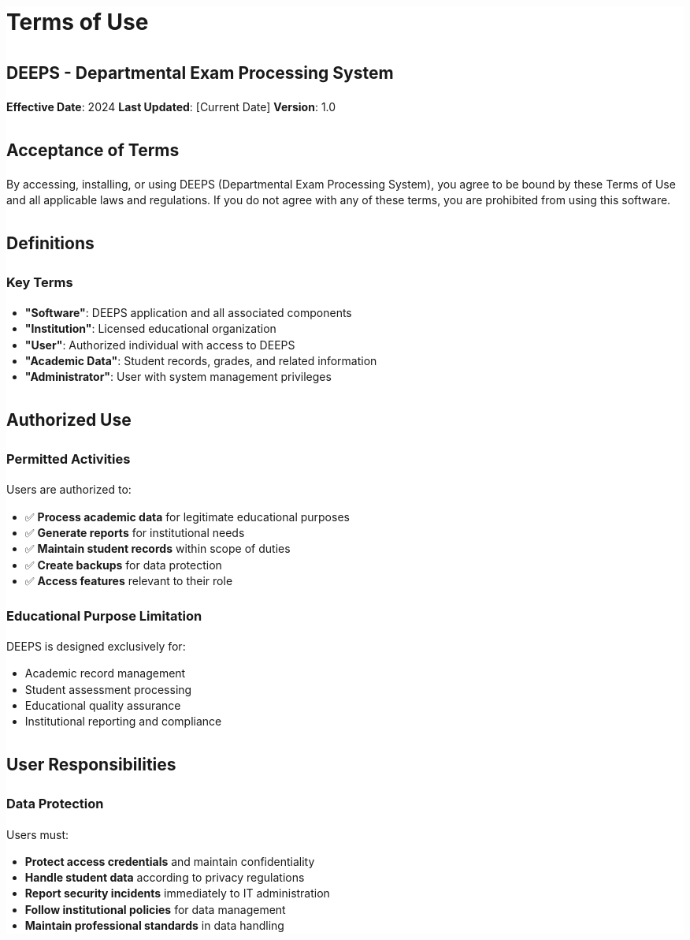 # Terms of Use

## DEEPS - Departmental Exam Processing System

**Effective Date**: 2024
**Last Updated**: [Current Date]
**Version**: 1.0

## Acceptance of Terms

By accessing, installing, or using DEEPS (Departmental Exam Processing System), you agree to be bound by these Terms of Use and all applicable laws and regulations. If you do not agree with any of these terms, you are prohibited from using this software.

## Definitions

### Key Terms
- **"Software"**: DEEPS application and all associated components
- **"Institution"**: Licensed educational organization
- **"User"**: Authorized individual with access to DEEPS
- **"Academic Data"**: Student records, grades, and related information
- **"Administrator"**: User with system management privileges

## Authorized Use

### Permitted Activities
Users are authorized to:
- ✅ **Process academic data** for legitimate educational purposes
- ✅ **Generate reports** for institutional needs
- ✅ **Maintain student records** within scope of duties
- ✅ **Create backups** for data protection
- ✅ **Access features** relevant to their role

### Educational Purpose Limitation
DEEPS is designed exclusively for:
- Academic record management
- Student assessment processing
- Educational quality assurance
- Institutional reporting and compliance

## User Responsibilities

### Data Protection
Users must:
- **Protect access credentials** and maintain confidentiality
- **Handle student data** according to privacy regulations
- **Report security incidents** immediately to IT administration
- **Follow institutional policies** for data management
- **Maintain professional standards** in data handling
